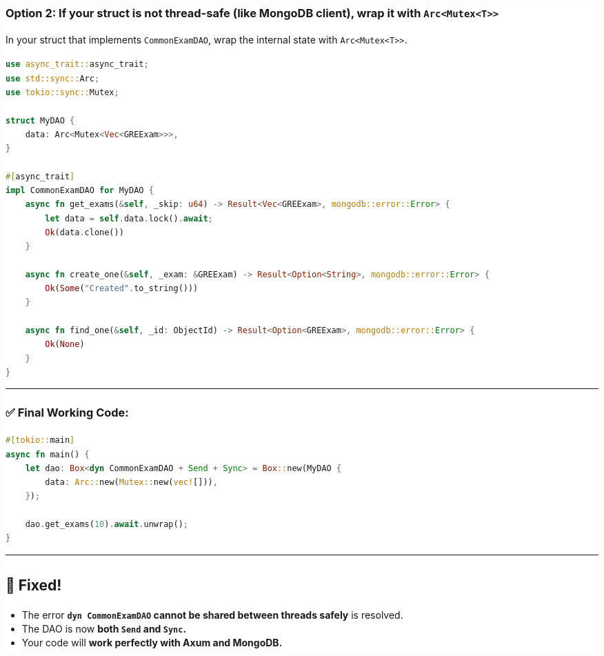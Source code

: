 
### Option 2: If your struct is not thread-safe (like MongoDB client), wrap it with `Arc<Mutex<T>>`

In your struct that implements `CommonExamDAO`, wrap the internal state with `Arc<Mutex<T>>`.

```rust
use async_trait::async_trait;
use std::sync::Arc;
use tokio::sync::Mutex;

struct MyDAO {
    data: Arc<Mutex<Vec<GREExam>>>,
}

#[async_trait]
impl CommonExamDAO for MyDAO {
    async fn get_exams(&self, _skip: u64) -> Result<Vec<GREExam>, mongodb::error::Error> {
        let data = self.data.lock().await;
        Ok(data.clone())
    }

    async fn create_one(&self, _exam: &GREExam) -> Result<Option<String>, mongodb::error::Error> {
        Ok(Some("Created".to_string()))
    }

    async fn find_one(&self, _id: ObjectId) -> Result<Option<GREExam>, mongodb::error::Error> {
        Ok(None)
    }
}
```

---

### ✅ Final Working Code:

```rust
#[tokio::main]
async fn main() {
    let dao: Box<dyn CommonExamDAO + Send + Sync> = Box::new(MyDAO {
        data: Arc::new(Mutex::new(vec![])),
    });

    dao.get_exams(10).await.unwrap();
}
```

---

## 🎉 Fixed!

- The error **`dyn CommonExamDAO` cannot be shared between threads safely** is resolved.
- The DAO is now **both `Send` and `Sync`.**
- Your code will **work perfectly with Axum and MongoDB.**
